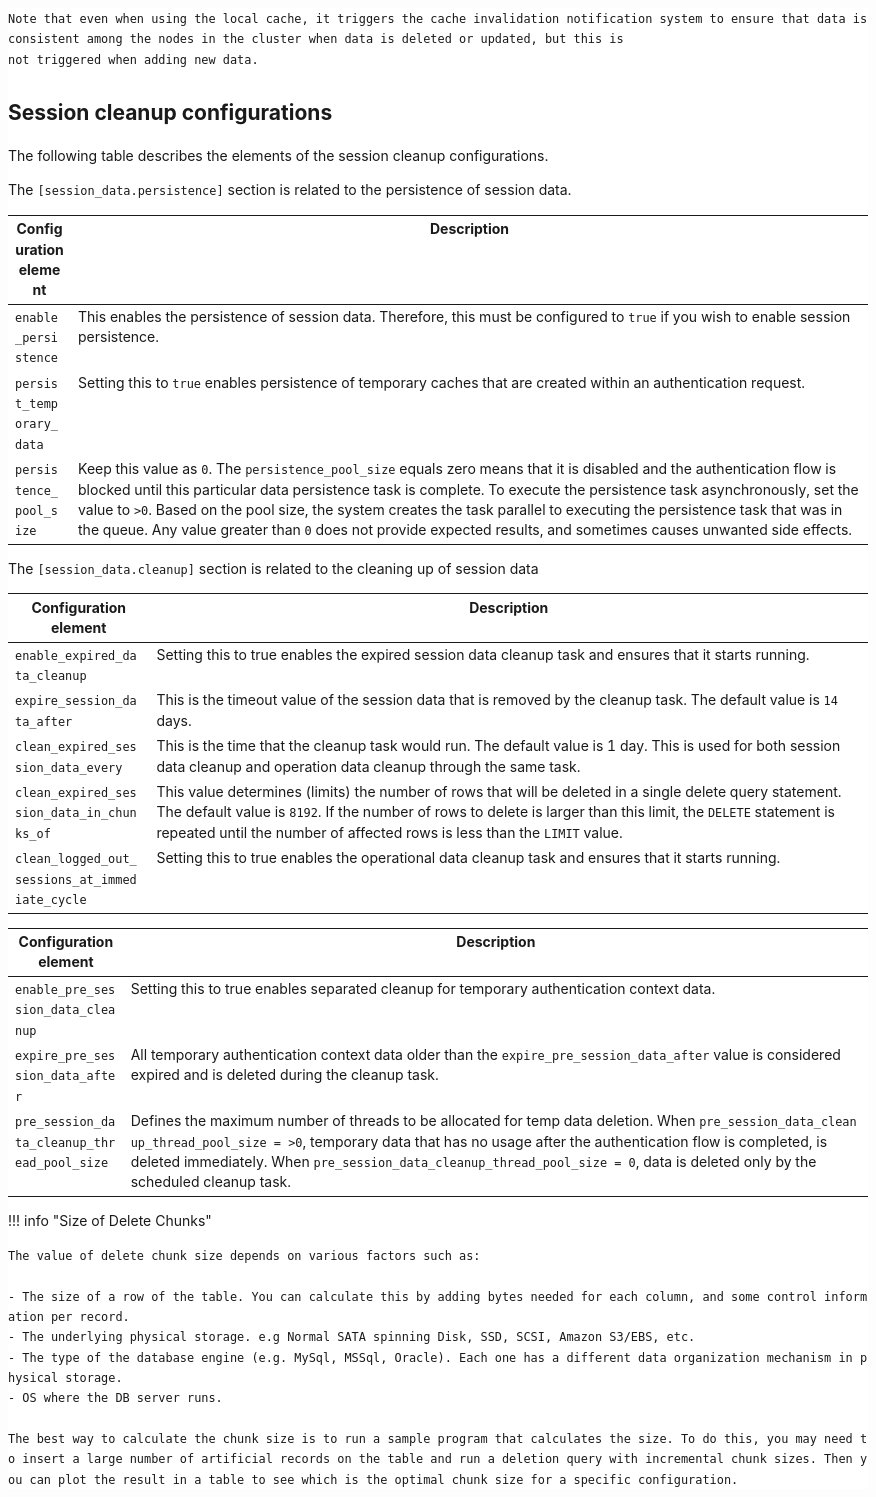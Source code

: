     Note that even when using the local cache, it triggers the cache invalidation notification system to ensure that data is consistent among the nodes in the cluster when data is deleted or updated, but this is
    not triggered when adding new data.

## Session cleanup configurations
The following table describes the elements of the session cleanup configurations.

The `[session_data.persistence]` section is related to the persistence of session data.

| Configuration element | Description   |
|-----------------------|---------------|
| `enable_persistence`    | This enables the persistence of session data. Therefore, this must be configured to `true` if you wish to enable session persistence. |
| `persist_temporary_data`    | Setting this to `true` enables persistence of temporary caches that are created within an authentication request. |
| `persistence_pool_size` | Keep this value as `0`. The `persistence_pool_size` equals zero means that it is disabled and the authentication flow is blocked until this particular data persistence task is complete. To execute the persistence task asynchronously, set the value to `>0`. Based on the pool size, the system creates the task parallel to executing the persistence task that was in the queue. Any value greater than `0` does not provide expected results, and sometimes causes unwanted side effects. |


The `[session_data.cleanup]` section is related to the cleaning up of session data

| Configuration element | Description   |
|-----------------------|------------   |
| `enable_expired_data_cleanup`   | Setting this to true enables the expired session data cleanup task and ensures that it starts running.    |
| `expire_session_data_after` | This is the timeout value of the session data that is removed by the cleanup task. The default value is `14` days.  |
| `clean_expired_session_data_every`  | This is the time that the cleanup task would run. The default value is 1 day. This is used for both session data cleanup and operation data cleanup through the same task. |
| `clean_expired_session_data_in_chunks_of`   | This value determines (limits) the number of rows that will be deleted in a single delete query statement. The default value is `8192`. If the number of rows to delete is larger than this limit, the `DELETE` statement is repeated until the number of affected rows is less than the `LIMIT` value. |
| `clean_logged_out_sessions_at_immediate_cycle`  | Setting this to true enables the operational data cleanup task and ensures that it starts running. |

| Configuration element | Description   |
|-----------------------|---------------|
| `enable_pre_session_data_cleanup`   | Setting this to true enables separated cleanup for temporary authentication context data. |
| `expire_pre_session_data_after` | All temporary authentication context data older than the `expire_pre_session_data_after` value is considered expired and is deleted during the cleanup task.   |
| `pre_session_data_cleanup_thread_pool_size` | Defines the maximum number of threads to be allocated for temp data deletion. When `pre_session_data_cleanup_thread_pool_size = >0`, temporary data that has no usage after the authentication flow is completed, is deleted immediately. When `pre_session_data_cleanup_thread_pool_size = 0`, data is deleted only by the scheduled cleanup task.   |

!!! info "Size of Delete Chunks"

    The value of delete chunk size depends on various factors such as:  
    
    - The size of a row of the table. You can calculate this by adding bytes needed for each column, and some control information per record.  
    - The underlying physical storage. e.g Normal SATA spinning Disk, SSD, SCSI, Amazon S3/EBS, etc.  
    - The type of the database engine (e.g. MySql, MSSql, Oracle). Each one has a different data organization mechanism in physical storage.  
    - OS where the DB server runs.

    The best way to calculate the chunk size is to run a sample program that calculates the size. To do this, you may need to insert a large number of artificial records on the table and run a deletion query with incremental chunk sizes. Then you can plot the result in a table to see which is the optimal chunk size for a specific configuration.
